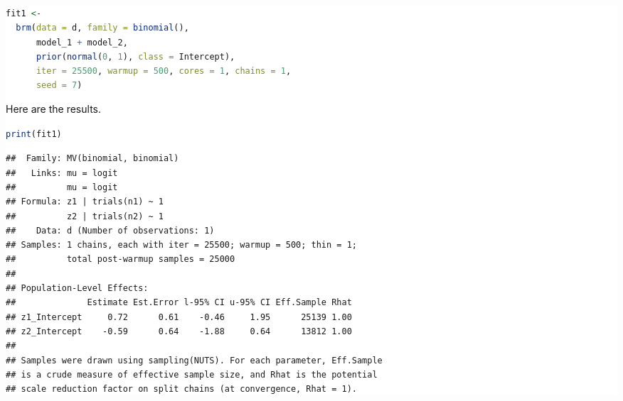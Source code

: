 ``` r
fit1 <-
  brm(data = d, family = binomial(),
      model_1 + model_2,
      prior(normal(0, 1), class = Intercept),
      iter = 25500, warmup = 500, cores = 1, chains = 1,
      seed = 7)
```

Here are the results.

``` r
print(fit1)
```

    ##  Family: MV(binomial, binomial) 
    ##   Links: mu = logit
    ##          mu = logit 
    ## Formula: z1 | trials(n1) ~ 1 
    ##          z2 | trials(n2) ~ 1 
    ##    Data: d (Number of observations: 1) 
    ## Samples: 1 chains, each with iter = 25500; warmup = 500; thin = 1;
    ##          total post-warmup samples = 25000
    ## 
    ## Population-Level Effects: 
    ##              Estimate Est.Error l-95% CI u-95% CI Eff.Sample Rhat
    ## z1_Intercept     0.72      0.61    -0.46     1.95      25139 1.00
    ## z2_Intercept    -0.59      0.64    -1.88     0.64      13812 1.00
    ## 
    ## Samples were drawn using sampling(NUTS). For each parameter, Eff.Sample 
    ## is a crude measure of effective sample size, and Rhat is the potential 
    ## scale reduction factor on split chains (at convergence, Rhat = 1).
